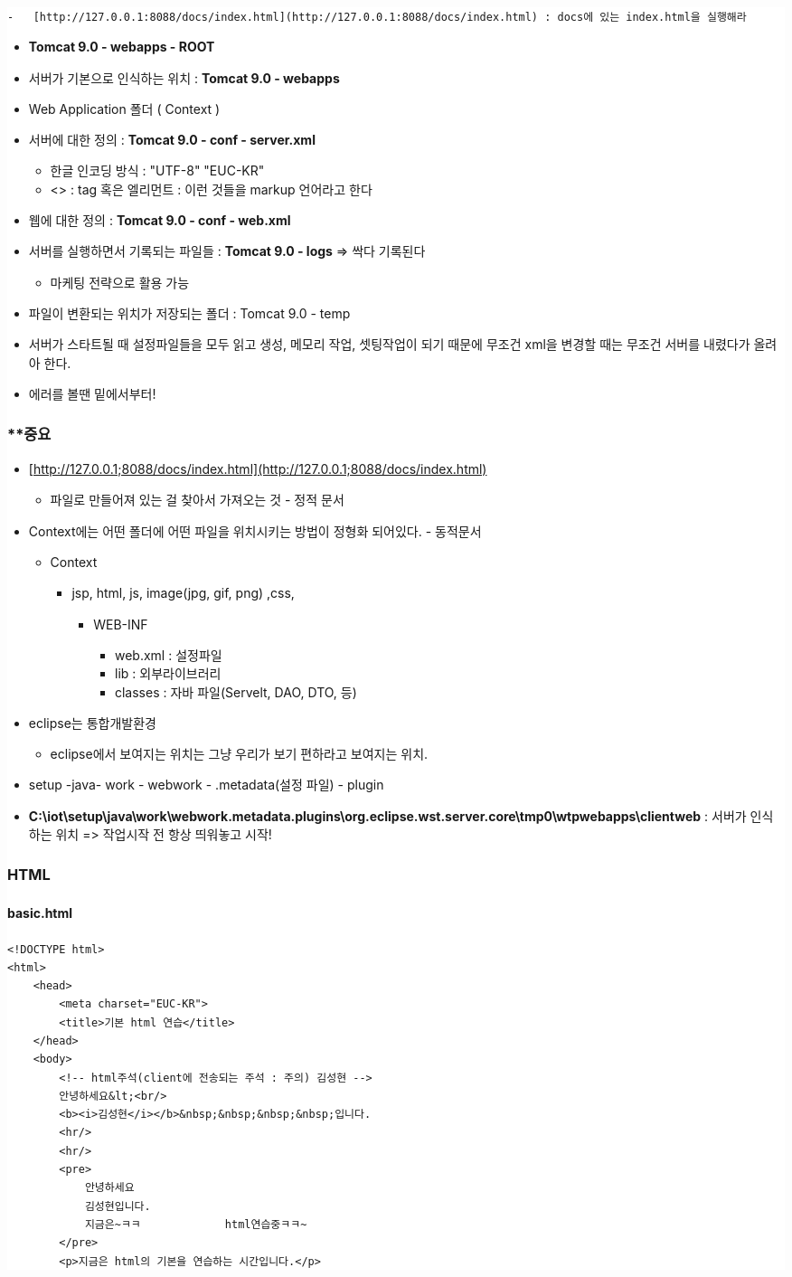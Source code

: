     -   [http://127.0.0.1:8088/docs/index.html](http://127.0.0.1:8088/docs/index.html) : docs에 있는 index.html을 실행해라
-   **Tomcat 9.0 - webapps - ROOT**
    
-   서버가 기본으로 인식하는 위치 : **Tomcat 9.0 - webapps**
    
-   Web Application 폴더 ( Context )
    
-   서버에 대한 정의 : **Tomcat 9.0 - conf - server.xml**
    
    -   한글 인코딩 방식 : "UTF-8" "EUC-KR"
    -   <> : tag 혹은 엘리먼트 : 이런 것들을 markup 언어라고 한다
-   웹에 대한 정의 : **Tomcat 9.0 - conf - web.xml**
    
-   서버를 실행하면서 기록되는 파일들 : **Tomcat 9.0 - logs** => 싹다 기록된다
    
    -   마케팅 전략으로 활용 가능
-   파일이 변환되는 위치가 저장되는 폴더 : Tomcat 9.0 - temp
    
-   서버가 스타트될 때 설정파일들을 모두 읽고 생성, 메모리 작업, 셋팅작업이 되기 때문에 무조건 xml을 변경할 때는 무조건 서버를 내렸다가 올려아 한다.
    
-   에러를 볼땐 밑에서부터!
    

### \*\*중요

-   [http://127.0.0.1;8088/docs/index.html](http://127.0.0.1;8088/docs/index.html)
    
    -   파일로 만들어져 있는 걸 찾아서 가져오는 것 - 정적 문서
-   Context에는 어떤 폴더에 어떤 파일을 위치시키는 방법이 정형화 되어있다. - 동적문서
    
    -   Context
        
        -   jsp, html, js, image(jpg, gif, png) ,css,
            
            -   WEB-INF
                
                -   web.xml : 설정파일
                -   lib : 외부라이브러리
                -   classes : 자바 파일(Servelt, DAO, DTO, 등)
-   eclipse는 통합개발환경
    
    -   eclipse에서 보여지는 위치는 그냥 우리가 보기 편하라고 보여지는 위치.
-   setup -java- work - webwork - .metadata(설정 파일) - plugin
    
-   **C:\\iot\\setup\\java\\work\\webwork.metadata.plugins\\org.eclipse.wst.server.core\\tmp0\\wtpwebapps\\clientweb** : 서버가 인식하는 위치 => 작업시작 전 항상 띄워놓고 시작!
    

### HTML

#### basic.html

```
<!DOCTYPE html>
<html>
    <head>
        <meta charset="EUC-KR">
        <title>기본 html 연습</title>
    </head>
    <body>
        <!-- html주석(client에 전송되는 주석 : 주의) 김성현 -->
        안녕하세요&lt;<br/>
        <b><i>김성현</i></b>&nbsp;&nbsp;&nbsp;&nbsp;입니다.
        <hr/>
        <hr/>
        <pre>
            안녕하세요
            김성현입니다.
            지금은~ㅋㅋ             html연습중ㅋㅋ~
        </pre>
        <p>지금은 html의 기본을 연습하는 시간입니다.</p>
```